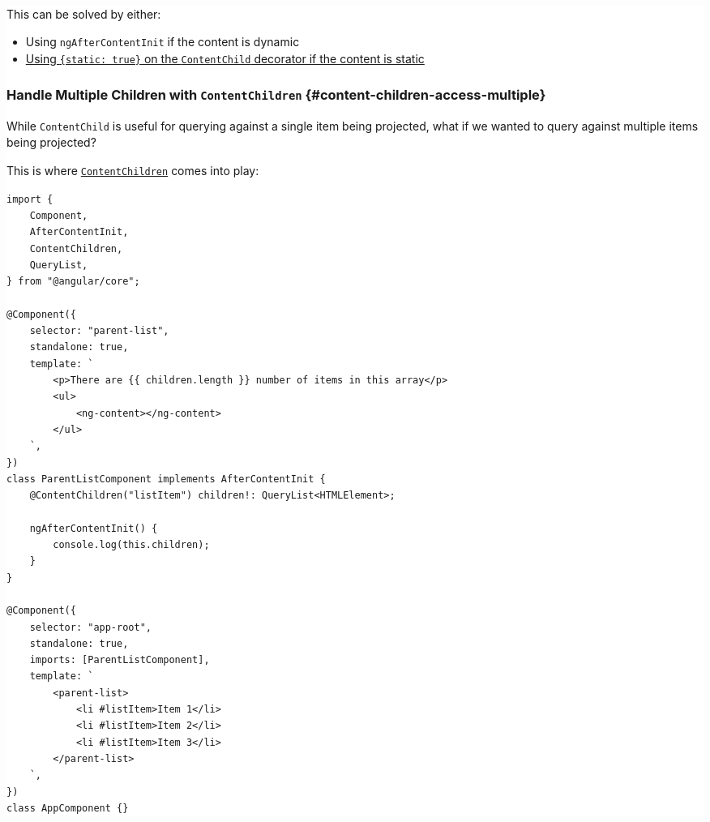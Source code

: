 This can be solved by either:

- Using `ngAfterContentInit` if the content is dynamic
- [Using `{static: true}` on the `ContentChild` decorator if the content is static](/posts/ffg-fundamentals-v1-1-element-reference#using-static-true)

### Handle Multiple Children with `ContentChildren` {#content-children-access-multiple}

While `ContentChild` is useful for querying against a single item being projected, what if we wanted to query against multiple items being projected?

This is where [`ContentChildren`](https://angular.dev/api/core/ContentChildren) comes into play:

```angular-ts
import {
	Component,
	AfterContentInit,
	ContentChildren,
	QueryList,
} from "@angular/core";

@Component({
	selector: "parent-list",
	standalone: true,
	template: `
		<p>There are {{ children.length }} number of items in this array</p>
		<ul>
			<ng-content></ng-content>
		</ul>
	`,
})
class ParentListComponent implements AfterContentInit {
	@ContentChildren("listItem") children!: QueryList<HTMLElement>;

	ngAfterContentInit() {
		console.log(this.children);
	}
}

@Component({
	selector: "app-root",
	standalone: true,
	imports: [ParentListComponent],
	template: `
		<parent-list>
			<li #listItem>Item 1</li>
			<li #listItem>Item 2</li>
			<li #listItem>Item 3</li>
		</parent-list>
	`,
})
class AppComponent {}
```
